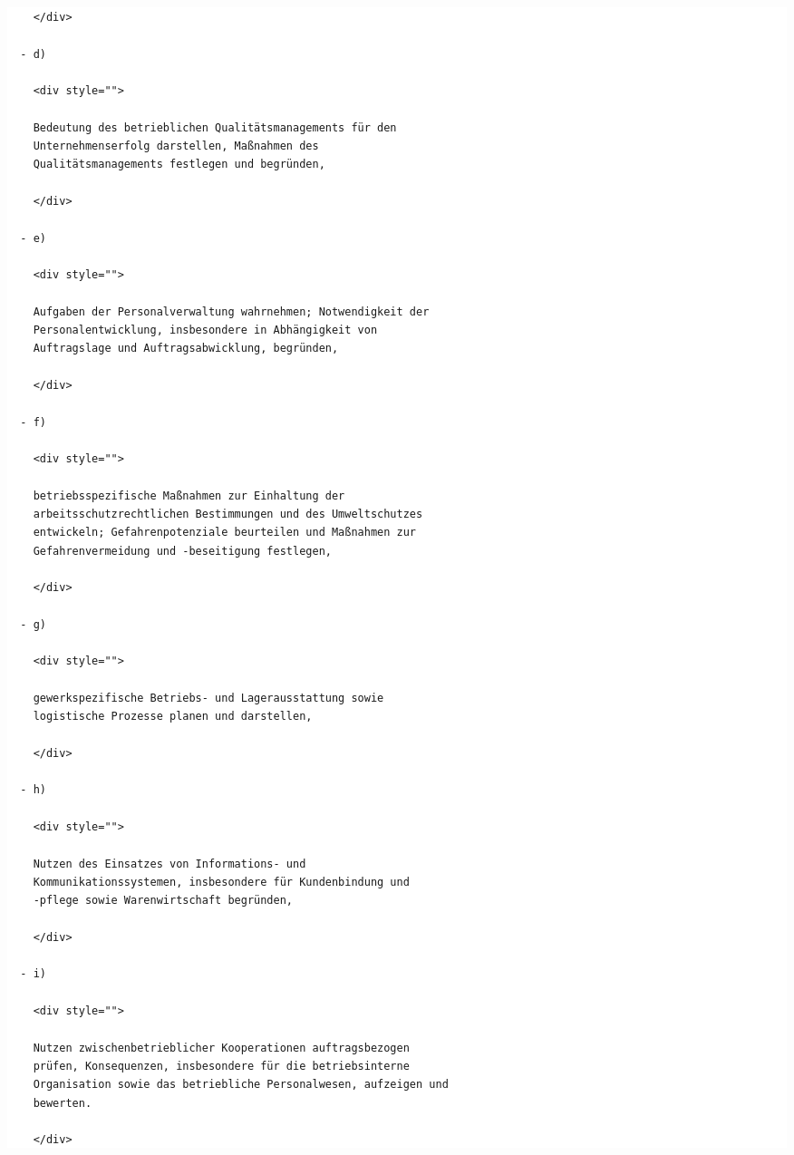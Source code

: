         </div>
    
      - d)
        
        <div style="">
        
        Bedeutung des betrieblichen Qualitätsmanagements für den
        Unternehmenserfolg darstellen, Maßnahmen des
        Qualitätsmanagements festlegen und begründen,
        
        </div>
    
      - e)
        
        <div style="">
        
        Aufgaben der Personalverwaltung wahrnehmen; Notwendigkeit der
        Personalentwicklung, insbesondere in Abhängigkeit von
        Auftragslage und Auftragsabwicklung, begründen,
        
        </div>
    
      - f)
        
        <div style="">
        
        betriebsspezifische Maßnahmen zur Einhaltung der
        arbeitsschutzrechtlichen Bestimmungen und des Umweltschutzes
        entwickeln; Gefahrenpotenziale beurteilen und Maßnahmen zur
        Gefahrenvermeidung und -beseitigung festlegen,
        
        </div>
    
      - g)
        
        <div style="">
        
        gewerkspezifische Betriebs- und Lagerausstattung sowie
        logistische Prozesse planen und darstellen,
        
        </div>
    
      - h)
        
        <div style="">
        
        Nutzen des Einsatzes von Informations- und
        Kommunikationssystemen, insbesondere für Kundenbindung und
        -pflege sowie Warenwirtschaft begründen,
        
        </div>
    
      - i)
        
        <div style="">
        
        Nutzen zwischenbetrieblicher Kooperationen auftragsbezogen
        prüfen, Konsequenzen, insbesondere für die betriebsinterne
        Organisation sowie das betriebliche Personalwesen, aufzeigen und
        bewerten.
        
        </div>
    